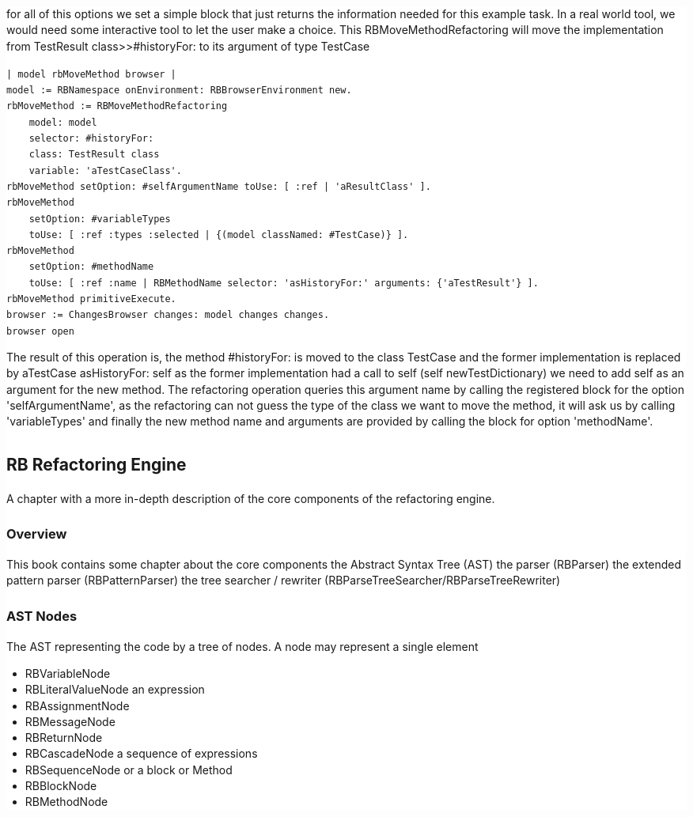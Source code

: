 for all of this options we set a simple block that just returns the information needed for this example task. In a real world tool, we
would need some interactive tool to let the user make a choice.
This RBMoveMethodRefactoring will move the implementation from TestResult class>>#historyFor: to its argument of type TestCase

    | model rbMoveMethod browser |
    model := RBNamespace onEnvironment: RBBrowserEnvironment new.
    rbMoveMethod := RBMoveMethodRefactoring
        model: model
        selector: #historyFor:
        class: TestResult class
        variable: 'aTestCaseClass'.
    rbMoveMethod setOption: #selfArgumentName toUse: [ :ref | 'aResultClass' ].
    rbMoveMethod
        setOption: #variableTypes
        toUse: [ :ref :types :selected | {(model classNamed: #TestCase)} ].
    rbMoveMethod
        setOption: #methodName
        toUse: [ :ref :name | RBMethodName selector: 'asHistoryFor:' arguments: {'aTestResult'} ].
    rbMoveMethod primitiveExecute.
    browser := ChangesBrowser changes: model changes changes.
    browser open

The result of this operation is, the method #historyFor: is moved to the class TestCase and the former implementation is replaced by
  aTestCase asHistoryFor: self
as the former implementation had a call to self (self newTestDictionary) we need to add self as an argument for the new method.
The refactoring operation queries this argument name by calling the registered block for the option 'selfArgumentName', as the refactoring can not guess the type
of the class we want to move the method, it will ask us by calling 'variableTypes' and finally the new method name and arguments are provided by calling the block for option
'methodName'.

## RB Refactoring Engine
A chapter with a more in-depth description of the core components of the refactoring engine.
### Overview

This book contains some chapter about the core components
the Abstract Syntax Tree (AST)
the parser (RBParser)
the extended pattern parser (RBPatternParser)
the tree searcher / rewriter (RBParseTreeSearcher/RBParseTreeRewriter)

### AST Nodes

The AST representing the code by a tree of nodes. A node may represent 
a single element
- RBVariableNode 
- RBLiteralValueNode 
an expression
- RBAssignmentNode
- RBMessageNode
- RBReturnNode
- RBCascadeNode
a sequence of expressions
- RBSequenceNode
or a block or Method
- RBBlockNode
- RBMethodNode
